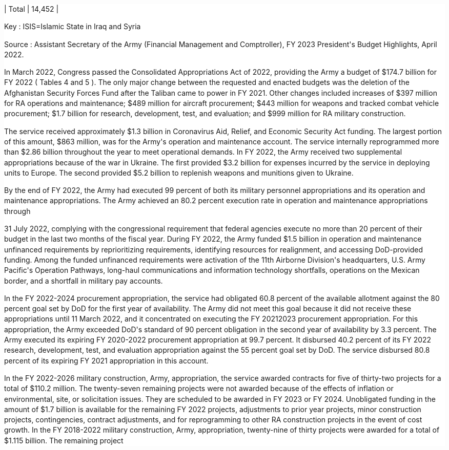 | Total                                       | 14,452         |

Key : ISIS=Islamic State in Iraq and Syria

Source : Assistant Secretary of the Army (Financial Management and Comptroller), FY 2023 President's Budget Highlights, April 2022.

In March 2022, Congress passed the Consolidated Appropriations Act of  2022,  providing  the  Army  a  budget  of  $174.7  billion  for  FY 2022 ( Tables 4 and 5 ). The only major change between the requested and enacted budgets was the deletion of the Afghanistan Security Forces  Fund  after  the  Taliban  came  to  power  in  FY  2021.  Other changes included increases of $397 million for RA operations and maintenance; $489 million for aircraft procurement; $443 million for weapons and tracked combat vehicle procurement; $1.7 billion for  research,  development, test, and evaluation; and $999 million for RA military construction.

The service received approximately $1.3 billion in Coronavirus Aid, Relief, and Economic Security Act funding. The largest portion of this amount, $863 million, was for the Army's operation and maintenance account. The service internally reprogrammed more than $2.86 billion throughout the year to meet operational demands. In FY 2022, the Army received two supplemental appropriations because of the war in Ukraine. The first provided $3.2 billion for expenses incurred by the service in deploying units to Europe. The second provided $5.2 billion to replenish weapons and munitions given to Ukraine.

By the end of FY 2022, the Army had executed 99 percent of both  its  military  personnel  appropriations  and  its  operation  and maintenance  appropriations.  The  Army  achieved  an  80.2  percent execution rate in operation and maintenance appropriations through

31  July  2022,  complying  with  the  congressional  requirement  that federal  agencies  execute  no  more  than  20  percent  of  their  budget in the last two months of the fiscal year. During FY 2022, the Army funded  $1.5  billion  in  operation  and  maintenance  unfinanced requirements by reprioritizing requirements, identifying resources for realignment, and accessing DoD-provided funding. Among the funded unfinanced requirements were activation of the 11th Airborne Division's  headquarters,  U.S.  Army  Pacific's  Operation  Pathways, long-haul communications and information technology shortfalls, operations  on  the  Mexican  border,  and  a  shortfall  in  military pay accounts.

In the FY 2022-2024 procurement appropriation, the service had obligated 60.8 percent of the available allotment against the 80 percent goal set by DoD for the first year of availability. The Army did not meet this goal because it did not receive these appropriations until 11 March 2022, and it concentrated on executing the FY 20212023 procurement appropriation. For this appropriation, the Army exceeded DoD's standard of 90 percent obligation in the second year of availability by 3.3 percent. The Army executed its expiring FY 2020-2022 procurement appropriation at 99.7 percent. It disbursed 40.2 percent of its FY 2022 research, development, test, and evaluation appropriation against the 55 percent goal set by DoD. The service disbursed  80.8  percent  of  its  expiring  FY  2021  appropriation  in this account.

In the FY 2022-2026 military construction, Army, appropriation, the service awarded contracts for five of thirty-two projects for a total of $110.2 million. The twenty-seven remaining projects were not awarded because of the effects of inflation or environmental, site, or solicitation issues. They are scheduled to be awarded in FY 2023 or FY 2024. Unobligated funding in the amount of $1.7 billion is available for the remaining FY 2022 projects, adjustments to prior year projects, minor construction projects, contingencies, contract adjustments,  and  for  reprogramming  to  other  RA  construction projects in the event of cost growth. In the FY 2018-2022 military construction, Army, appropriation, twenty-nine of thirty projects were awarded for a total of $1.115 billion. The remaining project
